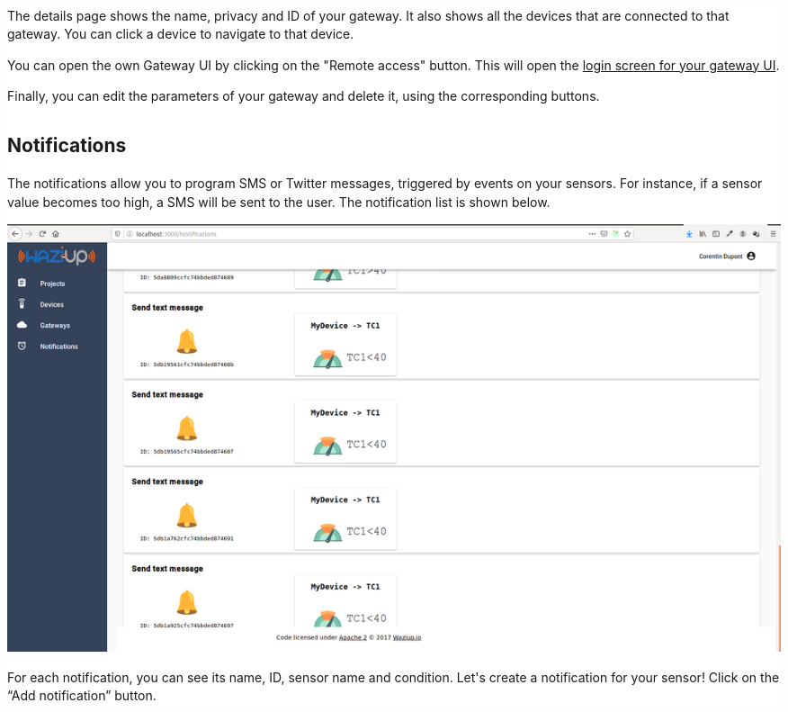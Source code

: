 The details page shows the name, privacy and ID of your gateway.
It also shows all the devices that are connected to that gateway.
You can click a device to navigate to that device.

You can open the own Gateway UI by clicking on the "Remote access" button.
This will open the [login screen for your gateway UI](/documentation/wazigate).

Finally, you can edit the parameters of your gateway and delete it, using the corresponding buttons. 


## Notifications

The notifications allow you to program SMS or Twitter messages, triggered by events on your sensors.
For instance, if a sensor value becomes too high, a SMS will be sent to the user.
The notification list is shown below.
 
![Notification page](img/dashboard/notifs.png)

For each notification, you can see its name, ID, sensor name and condition.
Let's create a notification for your sensor!
Click on the “Add notification” button.
